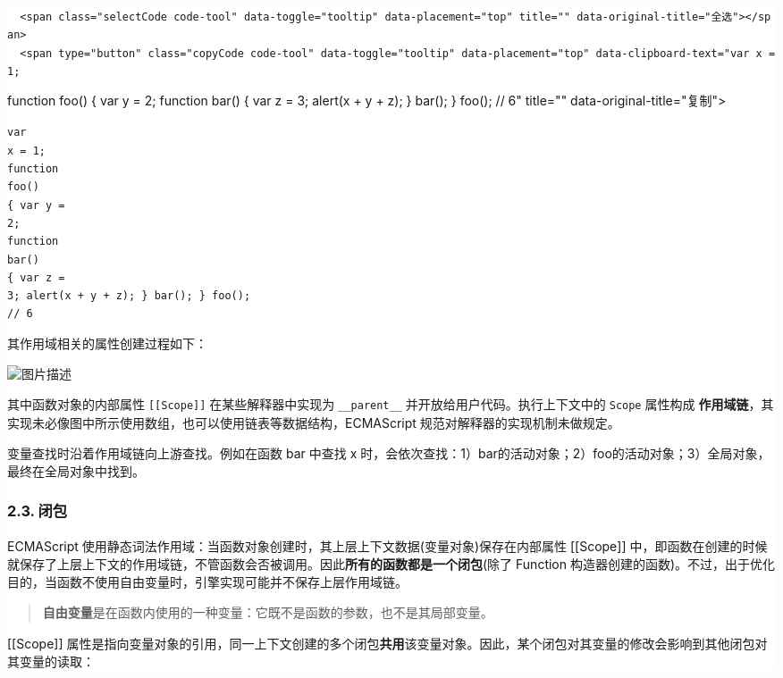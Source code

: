       <span class="selectCode code-tool" data-toggle="tooltip" data-placement="top" title="" data-original-title="全选"></span>
      <span type="button" class="copyCode code-tool" data-toggle="tooltip" data-placement="top" data-clipboard-text="var x = 1;
function foo() {
    var y = 2;
    function bar() {
        var z = 3;
        alert(x +  y + z);
    }
    bar();
}
foo(); // 6" title="" data-original-title="复制"></span>
      <span type="button" class="saveToNote code-tool" data-toggle="tooltip" data-placement="top" title="" data-original-title="放进笔记"></span>
      </div>
      </div><pre class="javascript hljs"><code class="js"><span class="hljs-keyword">var</span> x = <span class="hljs-number">1</span>;
<span class="hljs-function"><span class="hljs-keyword">function</span> <span class="hljs-title">foo</span>(<span class="hljs-params"></span>) </span>{
    <span class="hljs-keyword">var</span> y = <span class="hljs-number">2</span>;
    <span class="hljs-function"><span class="hljs-keyword">function</span> <span class="hljs-title">bar</span>(<span class="hljs-params"></span>) </span>{
        <span class="hljs-keyword">var</span> z = <span class="hljs-number">3</span>;
        alert(x +  y + z);
    }
    bar();
}
foo(); <span class="hljs-comment">// 6</span></code></pre>
<p>其作用域相关的属性创建过程如下：</p>
<p><span class="img-wrap"><img data-src="/img/bVZi3n?w=1942&amp;h=832" src="https://static.alili.tech/img/bVZi3n?w=1942&amp;h=832" alt="图片描述" title="图片描述" style="cursor: pointer; display: inline;"></span></p>
<p>其中函数对象的内部属性 <code>[[Scope]]</code> 在某些解释器中实现为 <code>__parent__</code> 并开放给用户代码。执行上下文中的 <code>Scope</code> 属性构成 <strong>作用域链</strong>，其实现未必像图中所示使用数组，也可以使用链表等数据结构，ECMAScript 规范对解释器的实现机制未做规定。</p>
<p>变量查找时沿着作用域链向上游查找。例如在函数 bar 中查找 x 时，会依次查找：1）bar的活动对象；2）foo的活动对象；3）全局对象，最终在全局对象中找到。</p>
<h3 id="articleHeader9">2.3. 闭包</h3>
<p>ECMAScript 使用静态词法作用域：当函数对象创建时，其上层上下文数据(变量对象)保存在内部属性 [[Scope]] 中，即函数在创建的时候就保存了上层上下文的作用域链，不管函数会否被调用。因此<strong>所有的函数都是一个闭包</strong>(除了 Function 构造器创建的函数)。不过，出于优化目的，当函数不使用自由变量时，引擎实现可能并不保存上层作用域链。</p>
<blockquote><p><strong>自由变量</strong>是在函数内使用的一种变量：它既不是函数的参数，也不是其局部变量。</p></blockquote>
<p>[[Scope]] 属性是指向变量对象的引用，同一上下文创建的多个闭包<strong>共用</strong>该变量对象。因此，某个闭包对其变量的修改会影响到其他闭包对其变量的读取：</p>
<div class="widget-codetool" style="display:none;">
      <div class="widget-codetool--inner">
      <span class="selectCode code-tool" data-toggle="tooltip" data-placement="top" title="" data-original-title="全选"></span>
      <span type="button" class="copyCode code-tool" data-toggle="tooltip" data-placement="top" data-clipboard-text="var fooClosure;
var barClosure;

function foo() {
    var x = 1;
    fooClosure = function () { return ++x; };
    barClosure = function () { return --x; };
}
foo();
